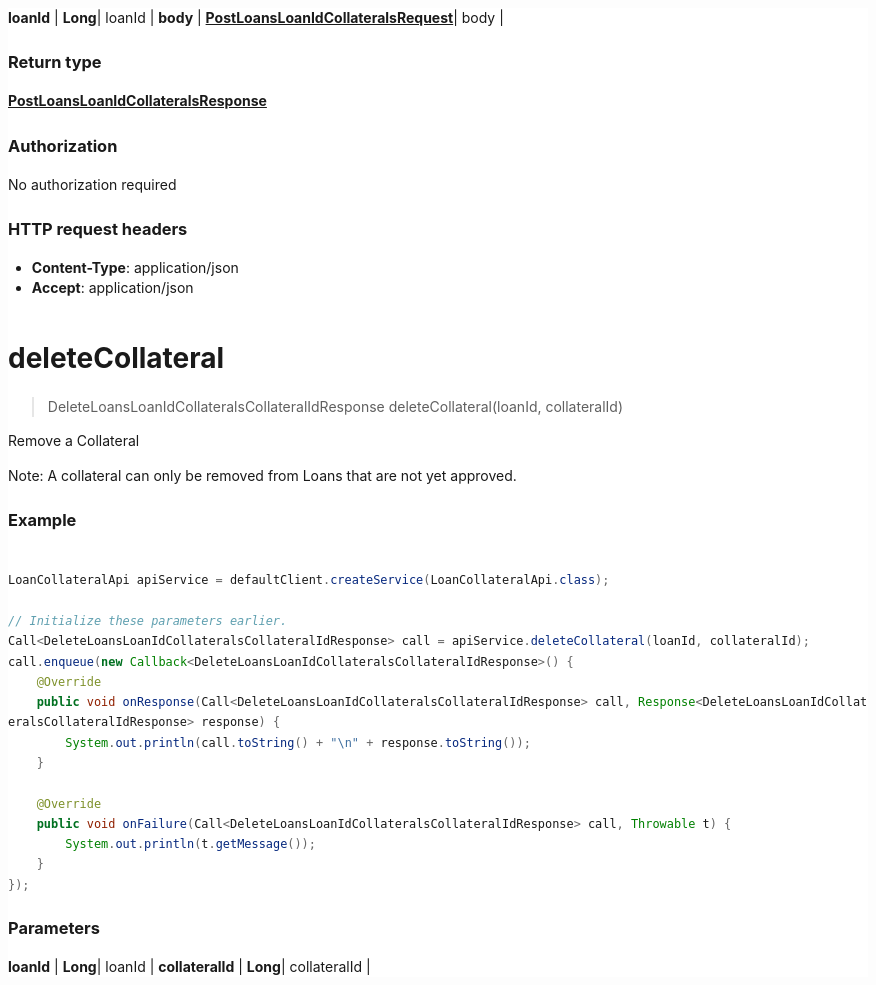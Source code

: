  **loanId** | **Long**| loanId |
 **body** | [**PostLoansLoanIdCollateralsRequest**](PostLoansLoanIdCollateralsRequest.md)| body |

### Return type

[**PostLoansLoanIdCollateralsResponse**](PostLoansLoanIdCollateralsResponse.md)

### Authorization

No authorization required

### HTTP request headers

 - **Content-Type**: application/json
 - **Accept**: application/json

<a name="deleteCollateral"></a>
# **deleteCollateral**
> DeleteLoansLoanIdCollateralsCollateralIdResponse deleteCollateral(loanId, collateralId)

Remove a Collateral

Note: A collateral can only be removed from Loans that are not yet approved.

### Example
```java

LoanCollateralApi apiService = defaultClient.createService(LoanCollateralApi.class);

// Initialize these parameters earlier.
Call<DeleteLoansLoanIdCollateralsCollateralIdResponse> call = apiService.deleteCollateral(loanId, collateralId);
call.enqueue(new Callback<DeleteLoansLoanIdCollateralsCollateralIdResponse>() {
    @Override
    public void onResponse(Call<DeleteLoansLoanIdCollateralsCollateralIdResponse> call, Response<DeleteLoansLoanIdCollateralsCollateralIdResponse> response) {
        System.out.println(call.toString() + "\n" + response.toString());
    }

    @Override
    public void onFailure(Call<DeleteLoansLoanIdCollateralsCollateralIdResponse> call, Throwable t) {
        System.out.println(t.getMessage());
    }
});

```

### Parameters

 **loanId** | **Long**| loanId |
 **collateralId** | **Long**| collateralId |
